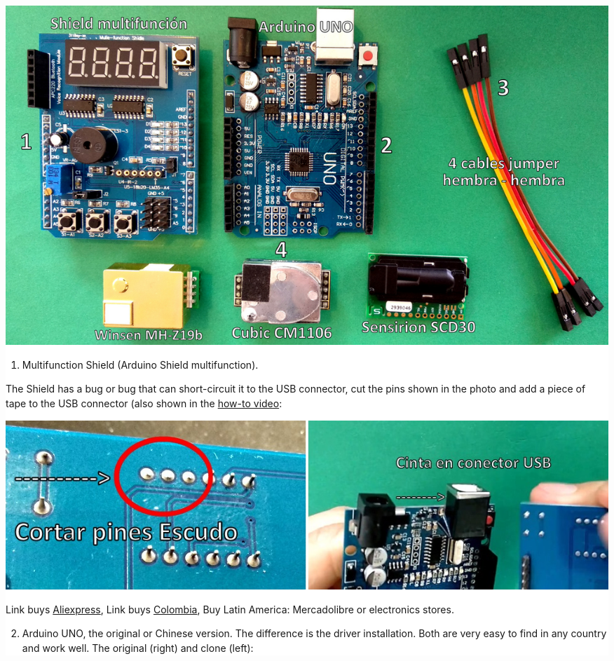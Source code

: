 ![Materials](https://github.com/danielbernalb/LibreCO2/blob/main/images/Materiales%20sensor.jpg)

1. Multifunction Shield (Arduino Shield multifunction).

The Shield has a bug or bug that can short-circuit it to the USB connector, cut the pins shown in the photo and add a piece of tape to the USB connector (also shown in the [how-to video](https://github.com/danielbernalb/LibreCO2/blob/main/INSTRUCCIONES%20en%20Espa%C3%B1ol.md#video-explicativo):

![Cut shield pins](https://github.com/danielbernalb/LibreCO2/blob/main/images/Corte%20pines%20escudo_cinta.jpg)

Link buys [Aliexpress](https://es.aliexpress.com/wholesaleSearchText=multifunction-arduino-shield), Link buys [Colombia](https://listado.mercadolibre.com.co/arduino-escudo-multi-funcion#D[A:arduino%20escudo%20multi%20funcion]), Buy Latin America: Mercadolibre or electronics stores.

2. Arduino UNO, the original or Chinese version. The difference is the driver installation. Both are very easy to find in any country and work well. The original (right) and clone (left):
